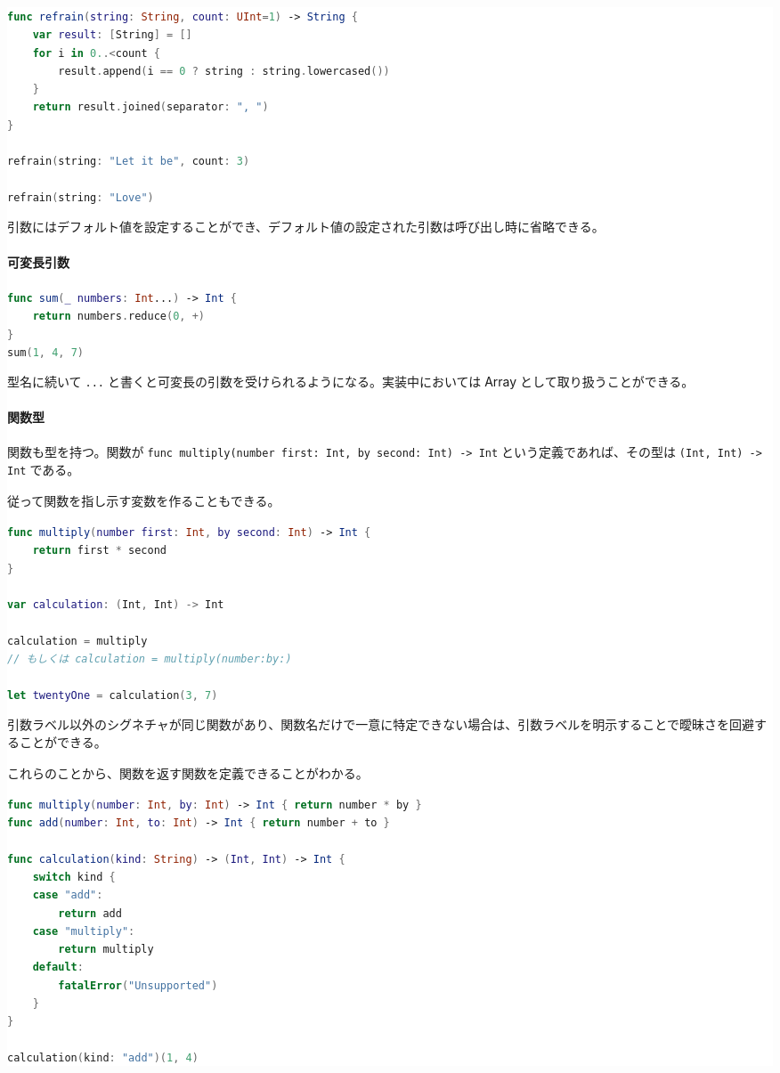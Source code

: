 ```swift
func refrain(string: String, count: UInt=1) -> String {
    var result: [String] = []
    for i in 0..<count {
        result.append(i == 0 ? string : string.lowercased())
    }
    return result.joined(separator: ", ")
}

refrain(string: "Let it be", count: 3)

refrain(string: "Love")
```

引数にはデフォルト値を設定することができ、デフォルト値の設定された引数は呼び出し時に省略できる。

#### 可変長引数

```swift
func sum(_ numbers: Int...) -> Int {
    return numbers.reduce(0, +)
}
sum(1, 4, 7)
```

型名に続いて `...` と書くと可変長の引数を受けられるようになる。実装中においては Array として取り扱うことができる。

#### 関数型

関数も型を持つ。関数が `func multiply(number first: Int, by second: Int) -> Int` という定義であれば、その型は `(Int, Int) -> Int` である。

従って関数を指し示す変数を作ることもできる。

```swift
func multiply(number first: Int, by second: Int) -> Int {
    return first * second
}

var calculation: (Int, Int) -> Int

calculation = multiply
// もしくは calculation = multiply(number:by:)

let twentyOne = calculation(3, 7)
```

引数ラベル以外のシグネチャが同じ関数があり、関数名だけで一意に特定できない場合は、引数ラベルを明示することで曖昧さを回避することができる。

これらのことから、関数を返す関数を定義できることがわかる。

```swift
func multiply(number: Int, by: Int) -> Int { return number * by }
func add(number: Int, to: Int) -> Int { return number + to }

func calculation(kind: String) -> (Int, Int) -> Int {
    switch kind {
    case "add":
        return add
    case "multiply":
        return multiply
    default:
        fatalError("Unsupported")
    }
}

calculation(kind: "add")(1, 4)
```
